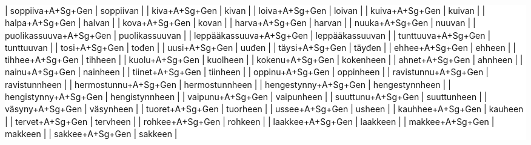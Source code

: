 | soppiiva+A+Sg+Gen                 | soppiivan                |
| kiva+A+Sg+Gen                     | kivan                    |
| loiva+A+Sg+Gen                    | loivan                   |
| kuiva+A+Sg+Gen                    | kuivan                   |
| halpa+A+Sg+Gen                    | halvan                   |
| kova+A+Sg+Gen                     | kovan                    |
| harva+A+Sg+Gen                    | harvan                   |
| nuuka+A+Sg+Gen                    | nuuvan                   |
| puolikassuuva+A+Sg+Gen            | puolikassuuvan           |
| leppääkassuuva+A+Sg+Gen           | leppääkassuuvan          |
| tunttuuva+A+Sg+Gen                | tunttuuvan               |
| tosi+A+Sg+Gen                     | tođen                    |
| uusi+A+Sg+Gen                     | uuđen                    |
| täysi+A+Sg+Gen                    | täyđen                   |
| ehhee+A+Sg+Gen                    | ehheen                   |
| tihhee+A+Sg+Gen                   | tihheen                  |
| kuolu+A+Sg+Gen                    | kuolheen                 |
| kokenu+A+Sg+Gen                   | kokenheen                |
| ahnet+A+Sg+Gen                    | ahnheen                  |
| nainu+A+Sg+Gen                    | nainheen                 |
| tiinet+A+Sg+Gen                   | tiinheen                 |
| oppinu+A+Sg+Gen                   | oppinheen                |
| ravistunnu+A+Sg+Gen               | ravistunnheen            |
| hermostunnu+A+Sg+Gen              | hermostunnheen           |
| hengestynny+A+Sg+Gen              | hengestynnheen           |
| hengistynny+A+Sg+Gen              | hengistynnheen           |
| vaipunu+A+Sg+Gen                  | vaipunheen               |
| suuttunu+A+Sg+Gen                 | suuttunheen              |
| väsyny+A+Sg+Gen                   | väsynheen                |
| tuoret+A+Sg+Gen                   | tuorheen                 |
| ussee+A+Sg+Gen                    | usheen                   |
| kauhhee+A+Sg+Gen                  | kauheen                  |
| tervet+A+Sg+Gen                   | tervheen                 |
| rohkee+A+Sg+Gen                   | rohkeen                  |
| laakkee+A+Sg+Gen                  | laakkeen                 |
| makkee+A+Sg+Gen                   | makkeen                  |
| sakkee+A+Sg+Gen                   | sakkeen                  |